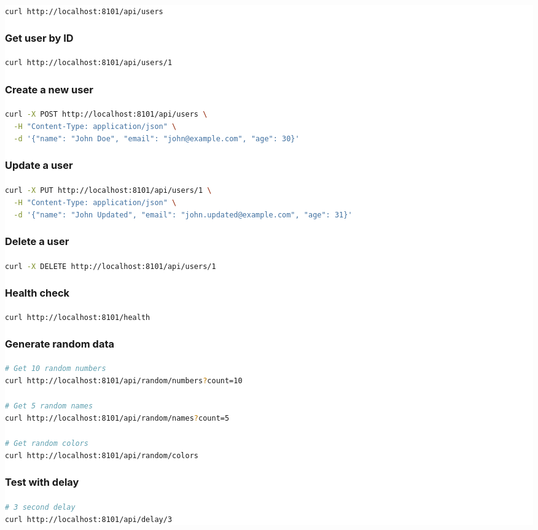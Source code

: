 ```bash
curl http://localhost:8101/api/users
```

### Get user by ID

```bash
curl http://localhost:8101/api/users/1
```

### Create a new user

```bash
curl -X POST http://localhost:8101/api/users \
  -H "Content-Type: application/json" \
  -d '{"name": "John Doe", "email": "john@example.com", "age": 30}'
```

### Update a user

```bash
curl -X PUT http://localhost:8101/api/users/1 \
  -H "Content-Type: application/json" \
  -d '{"name": "John Updated", "email": "john.updated@example.com", "age": 31}'
```

### Delete a user

```bash
curl -X DELETE http://localhost:8101/api/users/1
```

### Health check

```bash
curl http://localhost:8101/health
```

### Generate random data

```bash
# Get 10 random numbers
curl http://localhost:8101/api/random/numbers?count=10

# Get 5 random names
curl http://localhost:8101/api/random/names?count=5

# Get random colors
curl http://localhost:8101/api/random/colors
```

### Test with delay

```bash
# 3 second delay
curl http://localhost:8101/api/delay/3
```
